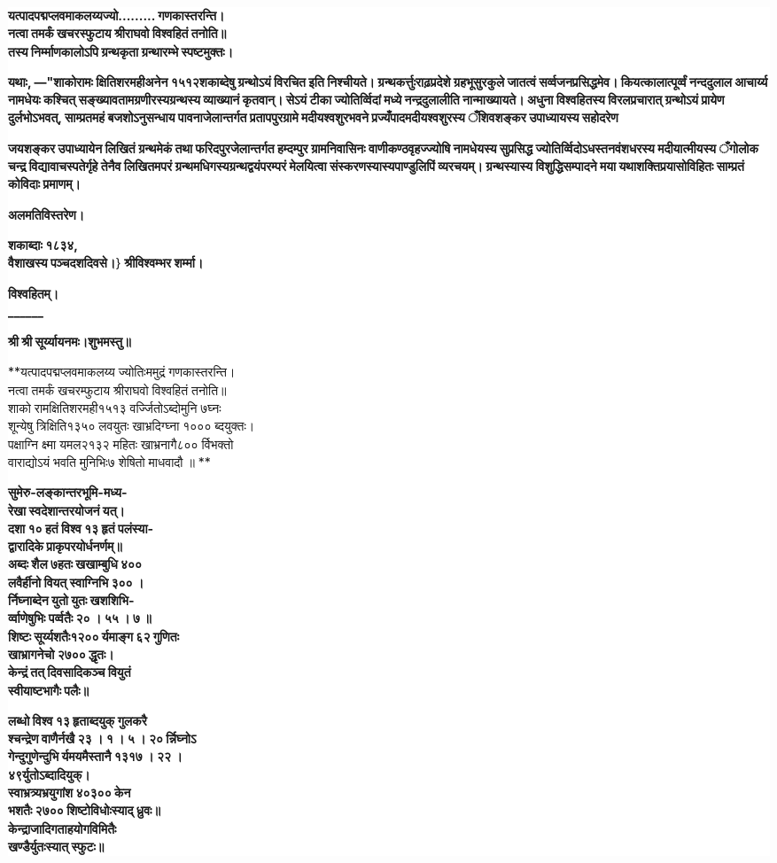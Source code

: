 
**यत्पादपद्मप्लवमाकलय्यज्यो......... गणकास्तरन्ति।  
नत्वा तमर्कं खचरस्फुटाय श्रीराघवो विश्वहितं तनोति॥  
तस्य निर्म्माणकालोऽपि ग्रन्थकृता ग्रन्थारम्भे स्पष्टमुक्तः।**


**यथाः, —"शाकोरामः क्षितिशरमहीअनेन १५१२शकाब्देषु ग्रन्थोऽयं विरचित इति निश्चीयते। ग्रन्थकर्त्तुःराढ़प्रदेशे ग्रहभूसुरकुले जातत्वं सर्व्वजनप्रसिद्धमेव। कियत्कालात्पूर्व्वं नन्ददुलाल आचार्य्य नामधेयः कश्चित् सङ्ख्यावतामग्रणीरस्यग्रन्थस्य व्याख्यानं कृतवान्। सेऽयं टीका ज्योतिर्व्विदां मध्ये नन्द्रदुलालीति नान्माख्यायते। अधुना विश्वहितस्य विरलप्रचारात् ग्रन्थोऽयं प्रायेण दुर्लभोऽभवत्, साम्प्रतमहं बजशोऽनुसन्धाय पावनाजेलान्तर्गत प्रतापपुरग्रामे मदीयश्वशुरभवने प्रज्यँपादमदीयश्वशुरस्य ँशिवशङ्कर उपाध्यायस्य सहोदरेण**

**जयशङ्कर उपाध्यायेन लिखितं ग्रन्थमेकं तथा फरिदपुरजेलान्तर्गत हम्दम्पुर ग्रामनिवासिनः वाणीकण्ठवृहज्ज्योषि नामधेयस्य सुप्रसिद्ध ज्योतिर्व्विदोऽधस्तनवंशधरस्य मदीयात्मीयस्य ँगोलोक चन्द्र विद्यावाचस्पतेर्गृहे तेनैव लिखितमपरं ग्रन्थमधिगस्यग्रन्थद्वयंपरम्परं मेलयित्वा संस्करणस्यास्यपाण्डुलिपिं व्यरचयम्। ग्रन्थस्यास्य विशुद्धिसम्पादने मया यथाशक्तिप्रयासोविहितः साम्प्रतं कोविदाः प्रमाणम्।**

**अलमतिविस्तरेण।**


**शकाब्दाः १८३४,  
वैशाखस्य पञ्चदशदिवसे।**} **श्रीविश्वम्भर शर्म्मा।**



**विश्वहितम्।  
\_\_\_\_\_\_**

**श्री श्री सूर्य्यायनमः।शुभमस्तु॥**


**यत्पादपद्मप्लवमाकलय्य ज्योतिःममुद्रं गणकास्तरन्ति।  
नत्वा तमर्कं खचरम्फुटाय श्रीराघवो विश्वहितं तनोति॥  
शाको रामक्षितिशरमही१५१३ वर्ज्जितोऽब्दोमुनि ७घ्नः  
शून्येषु त्रिक्षिति१३५० लवयुतः खाभ्रदिग्घ्ना १००० ब्दयुक्तः।  
पक्षाग्नि क्ष्मा यमल२१३२ महितः खाभ्रनागै८०० र्विभक्तो  
वाराद्योऽयं भवति मुनिभिः७ शेषितो माधवादौ ॥ **

**सुमेरु-लङ्कान्तरभूमि-मध्य-  
रेखा स्वदेशान्तरयोजनं यत्।  
दशा १० हतं विश्व १३ हृतं पलंस्या-  
द्वारादिके प्राकृपरयोर्धनर्णम्॥  
अब्दः शैल ७हतः खखाम्बुधि ४००  
लवैर्हीनो वियत् स्वाग्निभि ३०० ।  
र्निघ्नाब्देन युतो युतः खशशिभि-  
र्व्वाणेषुभिः पर्व्वतैः २० । ५५ । ७ ॥  
शिष्टः सूर्य्यशतैः१२०० र्यमाङ्ग ६२ गुणितः  
खाभ्रागनेचो २७०० द्धृतः।  
केन्द्रं तत् दिवसादिकञ्च वियुतं  
स्वीयाष्टभागैः पलैः॥**

**लब्धो विश्व १३ हृताब्दयुक् गुलकरै  
श्चन्द्रेण वाणैर्नखै २३ । १ । ५ । २० र्न्निघ्नोऽ  
गेन्दुगुणेन्दुभि र्यमयमैस्तानै १३१७ । २२ ।  
४९र्युतोऽब्दादियुक्।  
स्वाभ्रत्र्यभ्रयुगांश ४०३०० केन  
भशतैः २७०० शिष्टोविधोःस्याद् ध्रुवः॥  
केन्द्राजादिगताहयोगविमितैः  
खण्डैर्युतःस्यात् स्फुटः॥**
